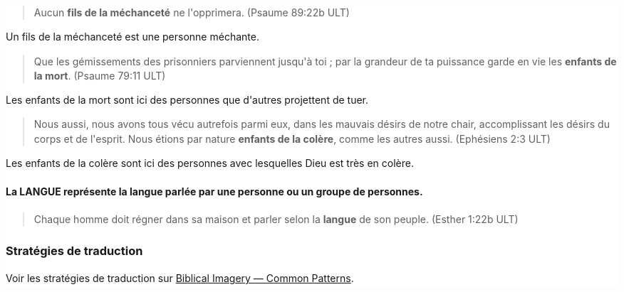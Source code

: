 > Aucun **fils de la méchanceté** ne l'opprimera. (Psaume 89:22b ULT)

Un fils de la méchanceté est une personne méchante.

> Que les gémissements des prisonniers parviennent jusqu'à toi ;
> par la grandeur de ta puissance garde en vie les **enfants de la mort**. (Psaume 79:11 ULT)

Les enfants de la mort sont ici des personnes que d'autres projettent de tuer.

> Nous aussi, nous avons tous vécu autrefois parmi eux, dans les mauvais désirs de notre chair, accomplissant les désirs du corps et de l'esprit. Nous étions par nature **enfants de la colère**, comme les autres aussi. (Ephésiens 2:3 ULT)

Les enfants de la colère sont ici des personnes avec lesquelles Dieu est très en colère.

#### La LANGUE représente la langue parlée par une personne ou un groupe de personnes.

> Chaque homme doit régner dans sa maison et parler selon la **langue** de son peuple. (Esther 1:22b ULT)

### Stratégies de traduction

Voir les stratégies de traduction sur [Biblical Imagery — Common Patterns](../bita-part1/01.md).
